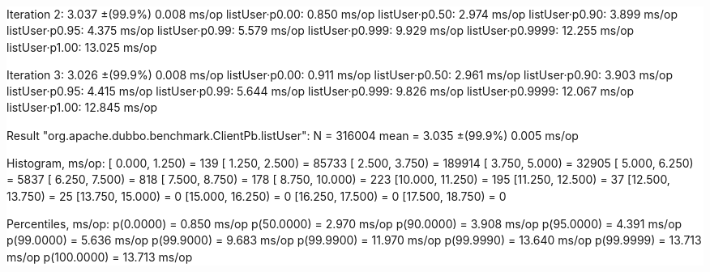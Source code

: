 Iteration   2: 3.037 ±(99.9%) 0.008 ms/op
                 listUser·p0.00:   0.850 ms/op
                 listUser·p0.50:   2.974 ms/op
                 listUser·p0.90:   3.899 ms/op
                 listUser·p0.95:   4.375 ms/op
                 listUser·p0.99:   5.579 ms/op
                 listUser·p0.999:  9.929 ms/op
                 listUser·p0.9999: 12.255 ms/op
                 listUser·p1.00:   13.025 ms/op

Iteration   3: 3.026 ±(99.9%) 0.008 ms/op
                 listUser·p0.00:   0.911 ms/op
                 listUser·p0.50:   2.961 ms/op
                 listUser·p0.90:   3.903 ms/op
                 listUser·p0.95:   4.415 ms/op
                 listUser·p0.99:   5.644 ms/op
                 listUser·p0.999:  9.826 ms/op
                 listUser·p0.9999: 12.067 ms/op
                 listUser·p1.00:   12.845 ms/op



Result "org.apache.dubbo.benchmark.ClientPb.listUser":
  N = 316004
  mean =      3.035 ±(99.9%) 0.005 ms/op

  Histogram, ms/op:
    [ 0.000,  1.250) = 139 
    [ 1.250,  2.500) = 85733 
    [ 2.500,  3.750) = 189914 
    [ 3.750,  5.000) = 32905 
    [ 5.000,  6.250) = 5837 
    [ 6.250,  7.500) = 818 
    [ 7.500,  8.750) = 178 
    [ 8.750, 10.000) = 223 
    [10.000, 11.250) = 195 
    [11.250, 12.500) = 37 
    [12.500, 13.750) = 25 
    [13.750, 15.000) = 0 
    [15.000, 16.250) = 0 
    [16.250, 17.500) = 0 
    [17.500, 18.750) = 0 

  Percentiles, ms/op:
      p(0.0000) =      0.850 ms/op
     p(50.0000) =      2.970 ms/op
     p(90.0000) =      3.908 ms/op
     p(95.0000) =      4.391 ms/op
     p(99.0000) =      5.636 ms/op
     p(99.9000) =      9.683 ms/op
     p(99.9900) =     11.970 ms/op
     p(99.9990) =     13.640 ms/op
     p(99.9999) =     13.713 ms/op
    p(100.0000) =     13.713 ms/op
